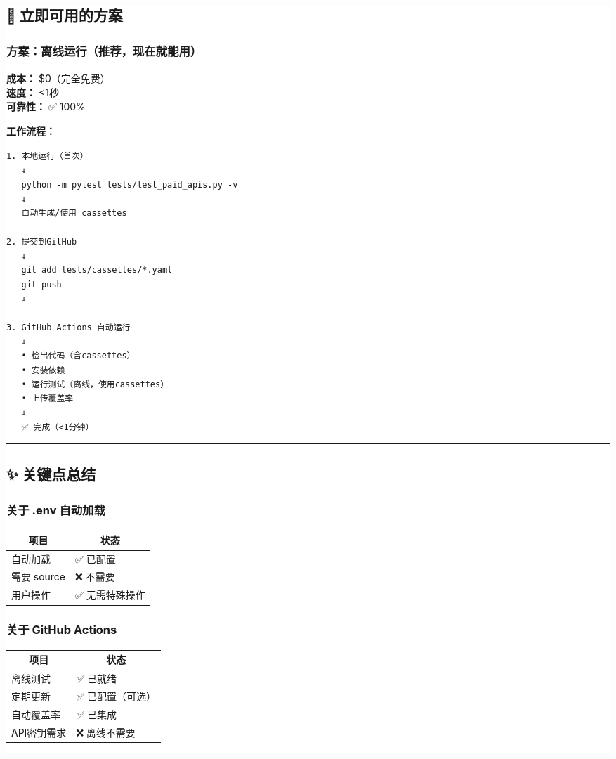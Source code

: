 
## 🚀 立即可用的方案

### 方案：离线运行（推荐，现在就能用）

**成本：** $0（完全免费）  
**速度：** <1秒  
**可靠性：** ✅ 100%

**工作流程：**

```
1. 本地运行（首次）
   ↓
   python -m pytest tests/test_paid_apis.py -v
   ↓
   自动生成/使用 cassettes

2. 提交到GitHub
   ↓
   git add tests/cassettes/*.yaml
   git push
   ↓

3. GitHub Actions 自动运行
   ↓
   • 检出代码（含cassettes）
   • 安装依赖
   • 运行测试（离线，使用cassettes）
   • 上传覆盖率
   ↓
   ✅ 完成（<1分钟）
```

---

## ✨ 关键点总结

### 关于 .env 自动加载

| 项目 | 状态 |
|------|------|
| 自动加载 | ✅ 已配置 |
| 需要 source | ❌ 不需要 |
| 用户操作 | ✅ 无需特殊操作 |

### 关于 GitHub Actions

| 项目 | 状态 |
|------|------|
| 离线测试 | ✅ 已就绪 |
| 定期更新 | ✅ 已配置（可选） |
| 自动覆盖率 | ✅ 已集成 |
| API密钥需求 | ❌ 离线不需要 |

---